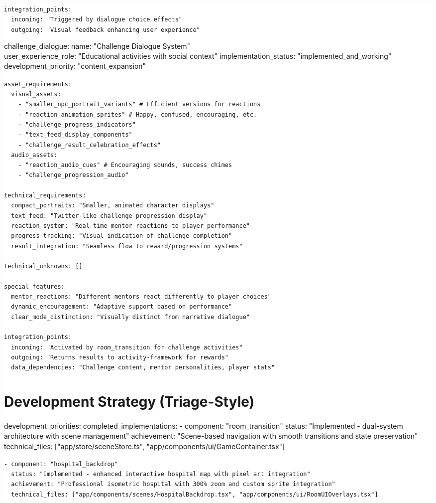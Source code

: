     integration_points:
      incoming: "Triggered by dialogue choice effects"
      outgoing: "Visual feedback enhancing user experience"

  challenge_dialogue:
    name: "Challenge Dialogue System"  
    user_experience_role: "Educational activities with social context"
    implementation_status: "implemented_and_working"
    development_priority: "content_expansion"
    
    asset_requirements:
      visual_assets:
        - "smaller_npc_portrait_variants" # Efficient versions for reactions
        - "reaction_animation_sprites" # Happy, confused, encouraging, etc.
        - "challenge_progress_indicators"
        - "text_feed_display_components"
        - "challenge_result_celebration_effects"
      audio_assets:
        - "reaction_audio_cues" # Encouraging sounds, success chimes
        - "challenge_progression_audio"
        
    technical_requirements:
      compact_portraits: "Smaller, animated character displays"
      text_feed: "Twitter-like challenge progression display"
      reaction_system: "Real-time mentor reactions to player performance"
      progress_tracking: "Visual indication of challenge completion"
      result_integration: "Seamless flow to reward/progression systems"
      
    technical_unknowns: []
    
    special_features:
      mentor_reactions: "Different mentors react differently to player choices"
      dynamic_encouragement: "Adaptive support based on performance"
      clear_mode_distinction: "Visually distinct from narrative dialogue"
      
    integration_points:
      incoming: "Activated by room_transition for challenge activities"
      outgoing: "Returns results to activity-framework for rewards"
      data_dependencies: "Challenge content, mentor personalities, player stats"

# Development Strategy (Triage-Style)
development_priorities:
  completed_implementations:
    - component: "room_transition"
      status: "Implemented - dual-system architecture with scene management"
      achievement: "Scene-based navigation with smooth transitions and state preservation"
      technical_files: ["app/store/sceneStore.ts", "app/components/ui/GameContainer.tsx"]
      
    - component: "hospital_backdrop"
      status: "Implemented - enhanced interactive hospital map with pixel art integration"
      achievement: "Professional isometric hospital with 300% zoom and custom sprite integration"
      technical_files: ["app/components/scenes/HospitalBackdrop.tsx", "app/components/ui/RoomUIOverlays.tsx"]
      